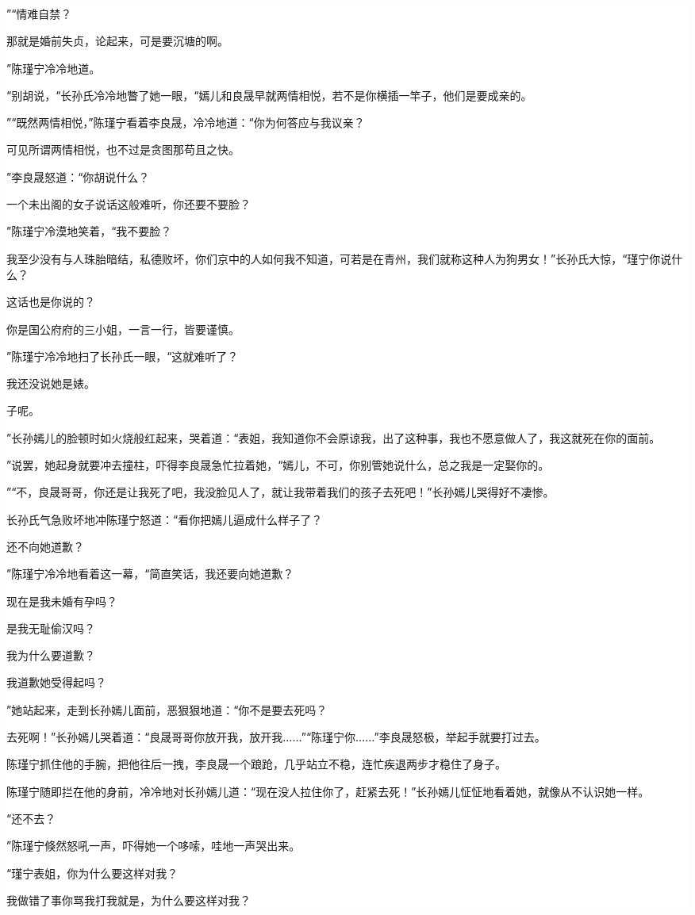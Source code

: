 ”“情难自禁？

那就是婚前失贞，论起来，可是要沉塘的啊。

”陈瑾宁冷冷地道。

“别胡说，“长孙氏冷冷地瞥了她一眼，“嫣儿和良晟早就两情相悦，若不是你横插一竿子，他们是要成亲的。

”“既然两情相悦，”陈瑾宁看着李良晟，冷冷地道：“你为何答应与我议亲？

可见所谓两情相悦，也不过是贪图那苟且之快。

”李良晟怒道：“你胡说什么？

一个未出阁的女子说话这般难听，你还要不要脸？

”陈瑾宁冷漠地笑着，“我不要脸？

我至少没有与人珠胎暗结，私德败坏，你们京中的人如何我不知道，可若是在青州，我们就称这种人为狗男女！”长孙氏大惊，“瑾宁你说什么？

这话也是你说的？

你是国公府府的三小姐，一言一行，皆要谨慎。

”陈瑾宁冷冷地扫了长孙氏一眼，“这就难听了？

我还没说她是婊。

子呢。

”长孙嫣儿的脸顿时如火烧般红起来，哭着道：“表姐，我知道你不会原谅我，出了这种事，我也不愿意做人了，我这就死在你的面前。

”说罢，她起身就要冲去撞柱，吓得李良晟急忙拉着她，“嫣儿，不可，你别管她说什么，总之我是一定娶你的。

”“不，良晟哥哥，你还是让我死了吧，我没脸见人了，就让我带着我们的孩子去死吧！”长孙嫣儿哭得好不凄惨。

长孙氏气急败坏地冲陈瑾宁怒道：“看你把嫣儿逼成什么样子了？

还不向她道歉？

”陈瑾宁冷冷地看着这一幕，“简直笑话，我还要向她道歉？

现在是我未婚有孕吗？

是我无耻偷汉吗？

我为什么要道歉？

我道歉她受得起吗？

”她站起来，走到长孙嫣儿面前，恶狠狠地道：“你不是要去死吗？

去死啊！”长孙嫣儿哭着道：“良晟哥哥你放开我，放开我……”“陈瑾宁你……”李良晟怒极，举起手就要打过去。

陈瑾宁抓住他的手腕，把他往后一拽，李良晟一个踉跄，几乎站立不稳，连忙疾退两步才稳住了身子。

陈瑾宁随即拦在他的身前，冷冷地对长孙嫣儿道：“现在没人拉住你了，赶紧去死！”长孙嫣儿怔怔地看着她，就像从不认识她一样。

“还不去？

”陈瑾宁倏然怒吼一声，吓得她一个哆嗦，哇地一声哭出来。

“瑾宁表姐，你为什么要这样对我？

我做错了事你骂我打我就是，为什么要这样对我？
